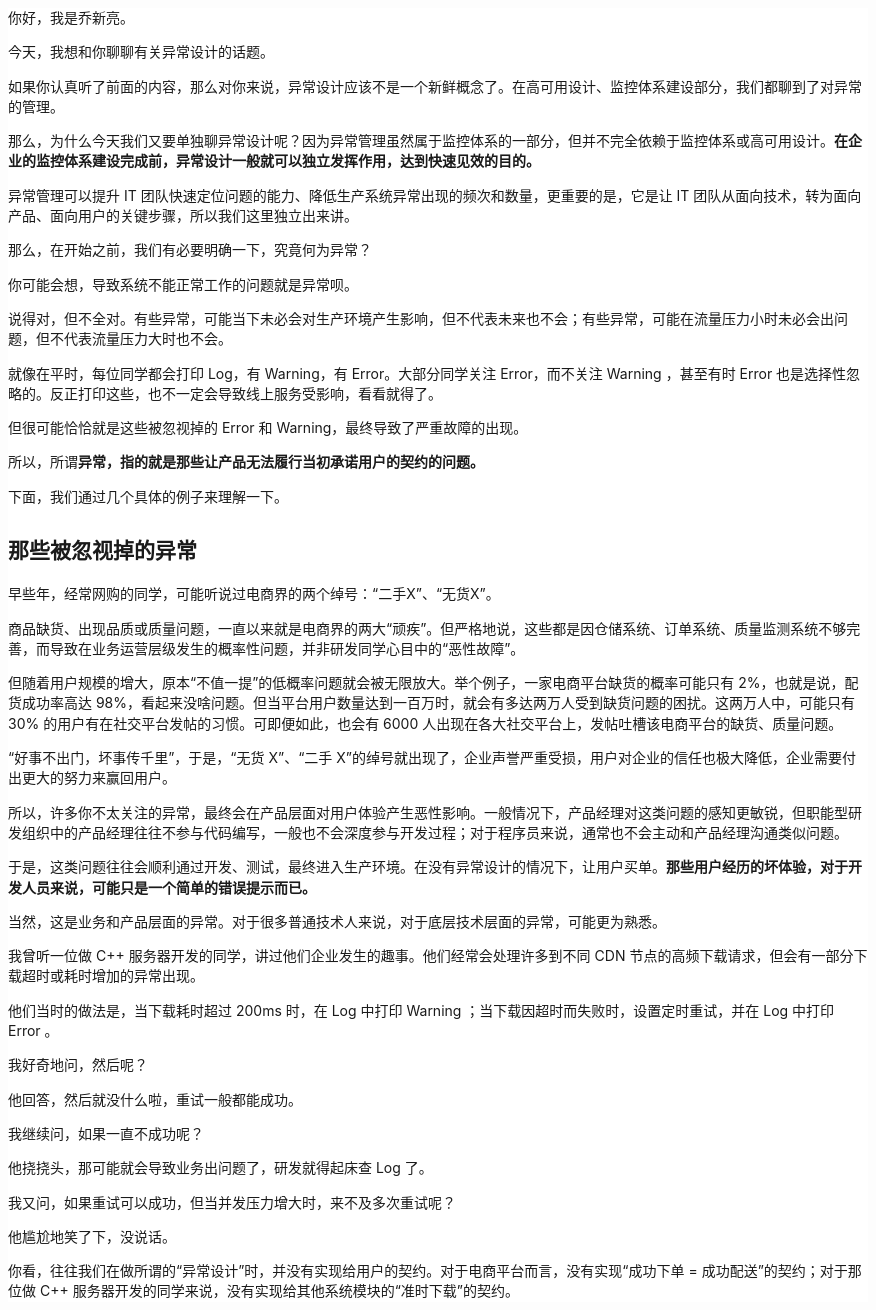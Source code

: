 你好，我是乔新亮。

今天，我想和你聊聊有关异常设计的话题。

如果你认真听了前面的内容，那么对你来说，异常设计应该不是一个新鲜概念了。在高可用设计、监控体系建设部分，我们都聊到了对异常的管理。

那么，为什么今天我们又要单独聊异常设计呢？因为异常管理虽然属于监控体系的一部分，但并不完全依赖于监控体系或高可用设计。**在企业的监控体系建设完成前，异常设计一般就可以独立发挥作用，达到快速见效的目的。**

异常管理可以提升 IT 团队快速定位问题的能力、降低生产系统异常出现的频次和数量，更重要的是，它是让 IT 团队从面向技术，转为面向产品、面向用户的关键步骤，所以我们这里独立出来讲。

那么，在开始之前，我们有必要明确一下，究竟何为异常？

你可能会想，导致系统不能正常工作的问题就是异常呗。

说得对，但不全对。有些异常，可能当下未必会对生产环境产生影响，但不代表未来也不会；有些异常，可能在流量压力小时未必会出问题，但不代表流量压力大时也不会。

就像在平时，每位同学都会打印 Log，有 Warning，有 Error。大部分同学关注 Error，而不关注 Warning ，甚至有时 Error 也是选择性忽略的。反正打印这些，也不一定会导致线上服务受影响，看看就得了。

但很可能恰恰就是这些被忽视掉的 Error 和 Warning，最终导致了严重故障的出现。

所以，所谓**异常，指的就是那些让产品无法履行当初承诺用户的契约的问题。**

下面，我们通过几个具体的例子来理解一下。

## 那些被忽视掉的异常

早些年，经常网购的同学，可能听说过电商界的两个绰号：“二手X”、“无货X”。

商品缺货、出现品质或质量问题，一直以来就是电商界的两大“顽疾”。但严格地说，这些都是因仓储系统、订单系统、质量监测系统不够完善，而导致在业务运营层级发生的概率性问题，并非研发同学心目中的“恶性故障”。

但随着用户规模的增大，原本“不值一提”的低概率问题就会被无限放大。举个例子，一家电商平台缺货的概率可能只有 2%，也就是说，配货成功率高达 98%，看起来没啥问题。但当平台用户数量达到一百万时，就会有多达两万人受到缺货问题的困扰。这两万人中，可能只有 30% 的用户有在社交平台发帖的习惯。可即便如此，也会有 6000 人出现在各大社交平台上，发帖吐槽该电商平台的缺货、质量问题。

“好事不出门，坏事传千里”，于是，“无货 X”、“二手 X”的绰号就出现了，企业声誉严重受损，用户对企业的信任也极大降低，企业需要付出更大的努力来赢回用户。

所以，许多你不太关注的异常，最终会在产品层面对用户体验产生恶性影响。一般情况下，产品经理对这类问题的感知更敏锐，但职能型研发组织中的产品经理往往不参与代码编写，一般也不会深度参与开发过程；对于程序员来说，通常也不会主动和产品经理沟通类似问题。

于是，这类问题往往会顺利通过开发、测试，最终进入生产环境。在没有异常设计的情况下，让用户买单。**那些用户经历的坏体验，对于开发人员来说，可能只是一个简单的错误提示而已。**

当然，这是业务和产品层面的异常。对于很多普通技术人来说，对于底层技术层面的异常，可能更为熟悉。

我曾听一位做 C++ 服务器开发的同学，讲过他们企业发生的趣事。他们经常会处理许多到不同 CDN 节点的高频下载请求，但会有一部分下载超时或耗时增加的异常出现。

他们当时的做法是，当下载耗时超过 200ms 时，在 Log 中打印 Warning ；当下载因超时而失败时，设置定时重试，并在 Log 中打印 Error 。

我好奇地问，然后呢？

他回答，然后就没什么啦，重试一般都能成功。

我继续问，如果一直不成功呢？

他挠挠头，那可能就会导致业务出问题了，研发就得起床查 Log 了。

我又问，如果重试可以成功，但当并发压力增大时，来不及多次重试呢？

他尴尬地笑了下，没说话。

你看，往往我们在做所谓的“异常设计”时，并没有实现给用户的契约。对于电商平台而言，没有实现“成功下单 = 成功配送”的契约；对于那位做 C++ 服务器开发的同学来说，没有实现给其他系统模块的“准时下载”的契约。
